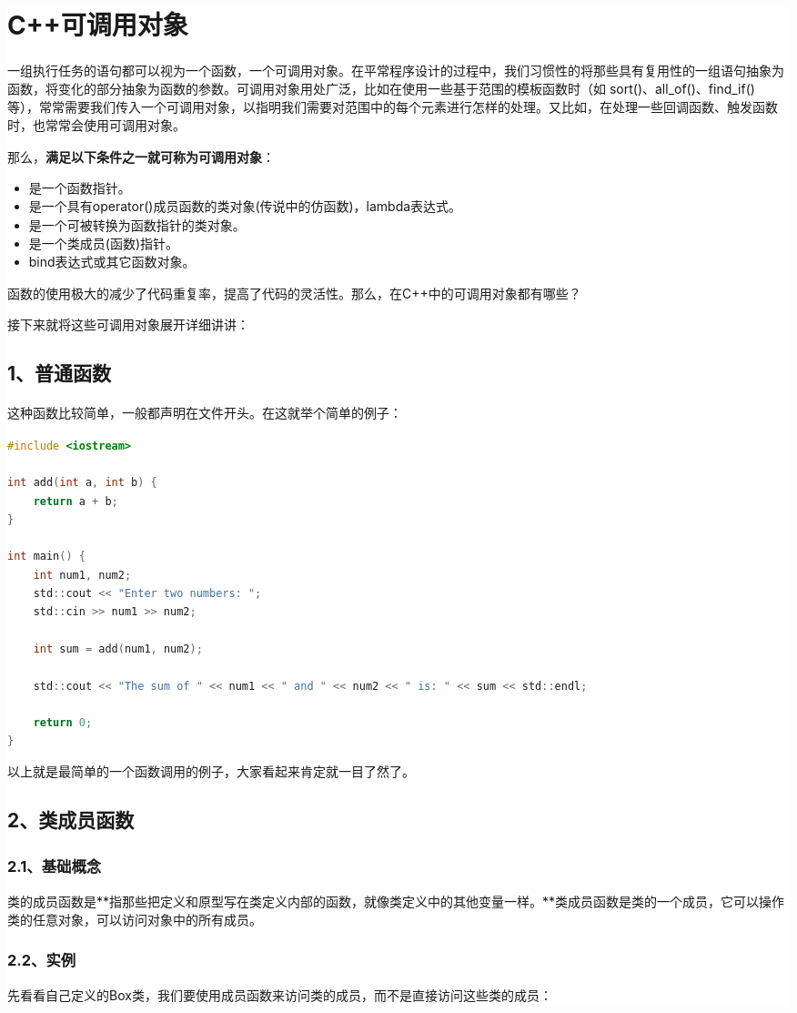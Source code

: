 # C++可调用对象

一组执行任务的语句都可以视为一个函数，一个可调用对象。在平常程序设计的过程中，我们习惯性的将那些具有复用性的一组语句抽象为函数，将变化的部分抽象为函数的参数。可调用对象用处广泛，比如在使用一些基于范围的模板函数时（如 sort()、all_of()、find_if() 等），常常需要我们传入一个可调用对象，以指明我们需要对范围中的每个元素进行怎样的处理。又比如，在处理一些回调函数、触发函数时，也常常会使用可调用对象。

那么，**满足以下条件之一就可称为可调用对象**：

- 是一个函数指针。
- 是一个具有operator()成员函数的类对象(传说中的仿函数)，lambda表达式。
- 是一个可被转换为函数指针的类对象。
- 是一个类成员(函数)指针。
- bind表达式或其它函数对象。

函数的使用极大的减少了代码重复率，提高了代码的灵活性。那么，在C++中的可调用对象都有哪些？

接下来就将这些可调用对象展开详细讲讲：

## 1、普通函数

这种函数比较简单，一般都声明在文件开头。在这就举个简单的例子：

```C
#include <iostream>

int add(int a, int b) {
    return a + b;
}

int main() {
    int num1, num2;
    std::cout << "Enter two numbers: ";
    std::cin >> num1 >> num2;

    int sum = add(num1, num2);

    std::cout << "The sum of " << num1 << " and " << num2 << " is: " << sum << std::endl;

    return 0;
}
```

以上就是最简单的一个函数调用的例子，大家看起来肯定就一目了然了。

## 2、类成员函数

### 2.1、基础概念

类的成员函数是**指那些把定义和原型写在类定义内部的函数，就像类定义中的其他变量一样。**类成员函数是类的一个成员，它可以操作类的任意对象，可以访问对象中的所有成员。

### 2.2、实例

先看看自己定义的Box类，我们要使用成员函数来访问类的成员，而不是直接访问这些类的成员：
